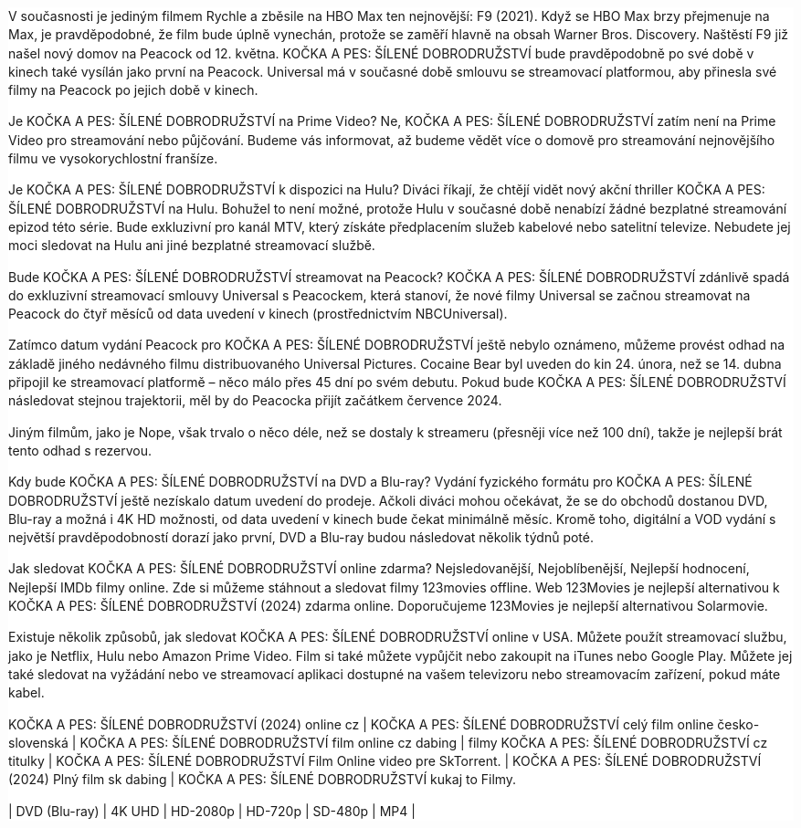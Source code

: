 V současnosti je jediným filmem Rychle a zběsile na HBO Max ten nejnovější: F9 (2021). Když se HBO Max brzy přejmenuje na Max, je pravděpodobné, že film bude úplně vynechán, protože se zaměří hlavně na obsah Warner Bros. Discovery. Naštěstí F9 již našel nový domov na Peacock od 12. května. KOČKA A PES: ŠÍLENÉ DOBRODRUŽSTVÍ bude pravděpodobně po své době v kinech také vysílán jako první na Peacock. Universal má v současné době smlouvu se streamovací platformou, aby přinesla své filmy na Peacock po jejich době v kinech.

Je KOČKA A PES: ŠÍLENÉ DOBRODRUŽSTVÍ na Prime Video? Ne, KOČKA A PES: ŠÍLENÉ DOBRODRUŽSTVÍ zatím není na Prime Video pro streamování nebo půjčování. Budeme vás informovat, až budeme vědět více o domově pro streamování nejnovějšího filmu ve vysokorychlostní franšíze.

Je KOČKA A PES: ŠÍLENÉ DOBRODRUŽSTVÍ k dispozici na Hulu? Diváci říkají, že chtějí vidět nový akční thriller KOČKA A PES: ŠÍLENÉ DOBRODRUŽSTVÍ na Hulu. Bohužel to není možné, protože Hulu v současné době nenabízí žádné bezplatné streamování epizod této série. Bude exkluzivní pro kanál MTV, který získáte předplacením služeb kabelové nebo satelitní televize. Nebudete jej moci sledovat na Hulu ani jiné bezplatné streamovací službě.

Bude KOČKA A PES: ŠÍLENÉ DOBRODRUŽSTVÍ streamovat na Peacock? KOČKA A PES: ŠÍLENÉ DOBRODRUŽSTVÍ zdánlivě spadá do exkluzivní streamovací smlouvy Universal s Peacockem, která stanoví, že nové filmy Universal se začnou streamovat na Peacock do čtyř měsíců od data uvedení v kinech (prostřednictvím NBCUniversal).

Zatímco datum vydání Peacock pro KOČKA A PES: ŠÍLENÉ DOBRODRUŽSTVÍ ještě nebylo oznámeno, můžeme provést odhad na základě jiného nedávného filmu distribuovaného Universal Pictures. Cocaine Bear byl uveden do kin 24. února, než se 14. dubna připojil ke streamovací platformě – něco málo přes 45 dní po svém debutu. Pokud bude KOČKA A PES: ŠÍLENÉ DOBRODRUŽSTVÍ následovat stejnou trajektorii, měl by do Peacocka přijít začátkem července 2024.

Jiným filmům, jako je Nope, však trvalo o něco déle, než se dostaly k streameru (přesněji více než 100 dní), takže je nejlepší brát tento odhad s rezervou.

Kdy bude KOČKA A PES: ŠÍLENÉ DOBRODRUŽSTVÍ na DVD a Blu-ray? Vydání fyzického formátu pro KOČKA A PES: ŠÍLENÉ DOBRODRUŽSTVÍ ještě nezískalo datum uvedení do prodeje. Ačkoli diváci mohou očekávat, že se do obchodů dostanou DVD, Blu-ray a možná i 4K HD možnosti, od data uvedení v kinech bude čekat minimálně měsíc. Kromě toho, digitální a VOD vydání s největší pravděpodobností dorazí jako první, DVD a Blu-ray budou následovat několik týdnů poté.

Jak sledovat KOČKA A PES: ŠÍLENÉ DOBRODRUŽSTVÍ online zdarma? Nejsledovanější, Nejoblíbenější, Nejlepší hodnocení, Nejlepší IMDb filmy online. Zde si můžeme stáhnout a sledovat filmy 123movies offline. Web 123Movies je nejlepší alternativou k KOČKA A PES: ŠÍLENÉ DOBRODRUŽSTVÍ (2024) zdarma online. Doporučujeme 123Movies je nejlepší alternativou Solarmovie.

Existuje několik způsobů, jak sledovat KOČKA A PES: ŠÍLENÉ DOBRODRUŽSTVÍ online v USA. Můžete použít streamovací službu, jako je Netflix, Hulu nebo Amazon Prime Video. Film si také můžete vypůjčit nebo zakoupit na iTunes nebo Google Play. Můžete jej také sledovat na vyžádání nebo ve streamovací aplikaci dostupné na vašem televizoru nebo streamovacím zařízení, pokud máte kabel.

KOČKA A PES: ŠÍLENÉ DOBRODRUŽSTVÍ (2024) online cz | KOČKA A PES: ŠÍLENÉ DOBRODRUŽSTVÍ celý film online česko-slovenská | KOČKA A PES: ŠÍLENÉ DOBRODRUŽSTVÍ film online cz dabing | filmy KOČKA A PES: ŠÍLENÉ DOBRODRUŽSTVÍ cz titulky | KOČKA A PES: ŠÍLENÉ DOBRODRUŽSTVÍ Film Online video pre SkTorrent. | KOČKA A PES: ŠÍLENÉ DOBRODRUŽSTVÍ (2024) Plný film sk dabing | KOČKA A PES: ŠÍLENÉ DOBRODRUŽSTVÍ kukaj to Filmy.

| DVD (Blu-ray) | 4K UHD | HD-2080p | HD-720p | SD-480p | MP4 |
